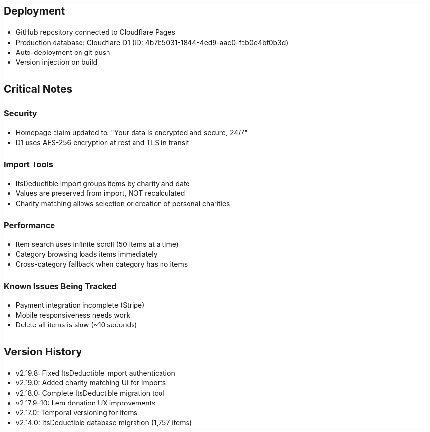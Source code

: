 ## Deployment
- GitHub repository connected to Cloudflare Pages
- Production database: Cloudflare D1 (ID: 4b7b5031-1844-4ed9-aac0-fcb0e4bf0b3d)
- Auto-deployment on git push
- Version injection on build

## Critical Notes

### Security
- Homepage claim updated to: "Your data is encrypted and secure, 24/7"
- D1 uses AES-256 encryption at rest and TLS in transit

### Import Tools
- ItsDeductible import groups items by charity and date
- Values are preserved from import, NOT recalculated
- Charity matching allows selection or creation of personal charities

### Performance
- Item search uses infinite scroll (50 items at a time)
- Category browsing loads items immediately
- Cross-category fallback when category has no items

### Known Issues Being Tracked
- Payment integration incomplete (Stripe)
- Mobile responsiveness needs work
- Delete all items is slow (~10 seconds)

## Version History
- v2.19.8: Fixed ItsDeductible import authentication
- v2.19.0: Added charity matching UI for imports
- v2.18.0: Complete ItsDeductible migration tool
- v2.17.9-10: Item donation UX improvements
- v2.17.0: Temporal versioning for items
- v2.14.0: ItsDeductible database migration (1,757 items)
